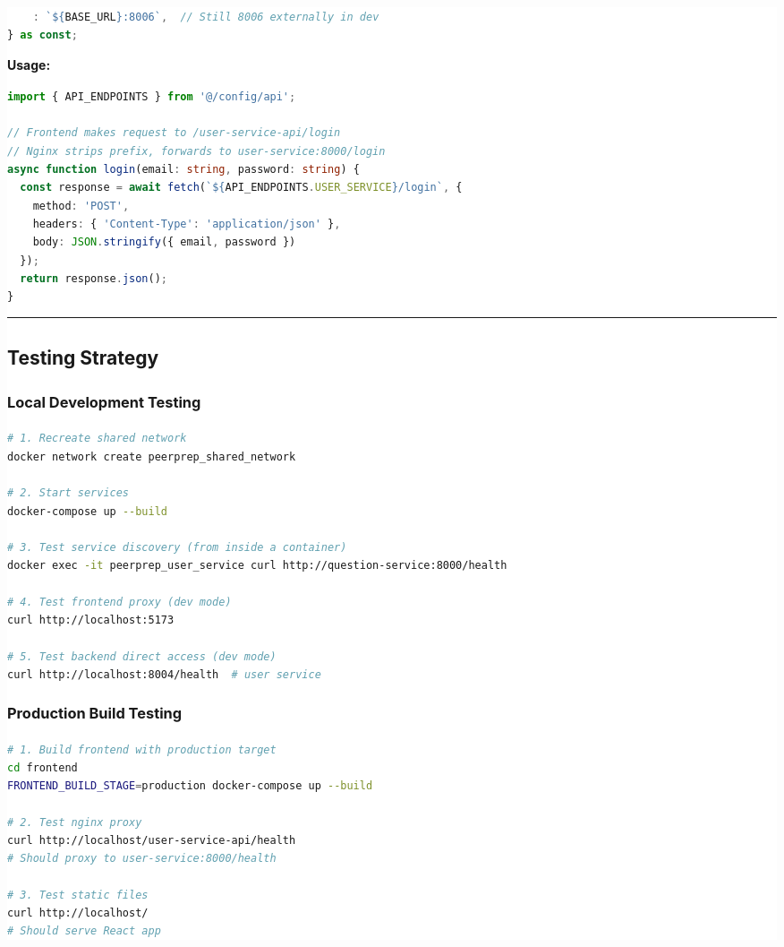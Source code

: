 ```typescript
    : `${BASE_URL}:8006`,  // Still 8006 externally in dev
} as const;
```

**Usage:**

```typescript
import { API_ENDPOINTS } from '@/config/api';

// Frontend makes request to /user-service-api/login
// Nginx strips prefix, forwards to user-service:8000/login
async function login(email: string, password: string) {
  const response = await fetch(`${API_ENDPOINTS.USER_SERVICE}/login`, {
    method: 'POST',
    headers: { 'Content-Type': 'application/json' },
    body: JSON.stringify({ email, password })
  });
  return response.json();
}
```

---

## Testing Strategy

### Local Development Testing

```bash
# 1. Recreate shared network
docker network create peerprep_shared_network

# 2. Start services
docker-compose up --build

# 3. Test service discovery (from inside a container)
docker exec -it peerprep_user_service curl http://question-service:8000/health

# 4. Test frontend proxy (dev mode)
curl http://localhost:5173

# 5. Test backend direct access (dev mode)
curl http://localhost:8004/health  # user service
```

### Production Build Testing

```bash
# 1. Build frontend with production target
cd frontend
FRONTEND_BUILD_STAGE=production docker-compose up --build

# 2. Test nginx proxy
curl http://localhost/user-service-api/health
# Should proxy to user-service:8000/health

# 3. Test static files
curl http://localhost/
# Should serve React app
```
